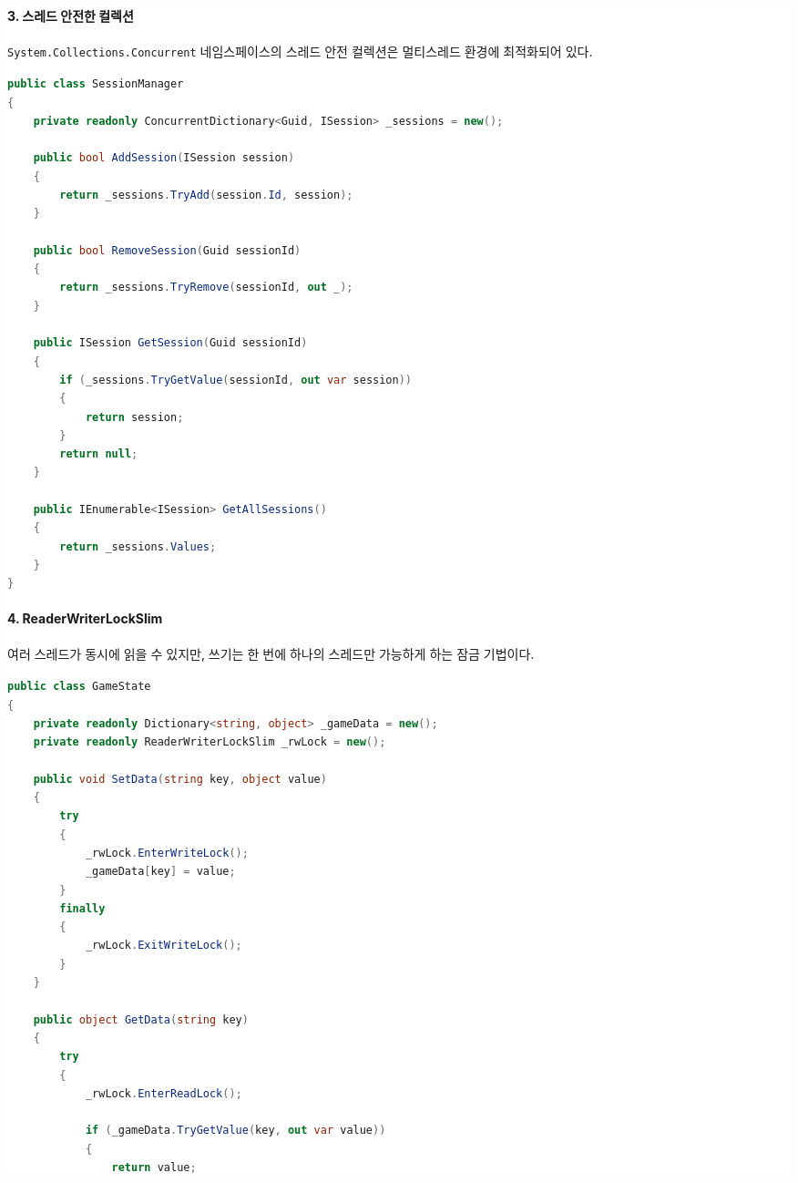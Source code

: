 #### 3. 스레드 안전한 컬렉션
`System.Collections.Concurrent` 네임스페이스의 스레드 안전 컬렉션은 멀티스레드 환경에 최적화되어 있다.

```csharp
public class SessionManager
{
    private readonly ConcurrentDictionary<Guid, ISession> _sessions = new();
    
    public bool AddSession(ISession session)
    {
        return _sessions.TryAdd(session.Id, session);
    }
    
    public bool RemoveSession(Guid sessionId)
    {
        return _sessions.TryRemove(sessionId, out _);
    }
    
    public ISession GetSession(Guid sessionId)
    {
        if (_sessions.TryGetValue(sessionId, out var session))
        {
            return session;
        }
        return null;
    }
    
    public IEnumerable<ISession> GetAllSessions()
    {
        return _sessions.Values;
    }
}
```

#### 4. ReaderWriterLockSlim
여러 스레드가 동시에 읽을 수 있지만, 쓰기는 한 번에 하나의 스레드만 가능하게 하는 잠금 기법이다.

```csharp
public class GameState
{
    private readonly Dictionary<string, object> _gameData = new();
    private readonly ReaderWriterLockSlim _rwLock = new();
    
    public void SetData(string key, object value)
    {
        try
        {
            _rwLock.EnterWriteLock();
            _gameData[key] = value;
        }
        finally
        {
            _rwLock.ExitWriteLock();
        }
    }
    
    public object GetData(string key)
    {
        try
        {
            _rwLock.EnterReadLock();
            
            if (_gameData.TryGetValue(key, out var value))
            {
                return value;
```